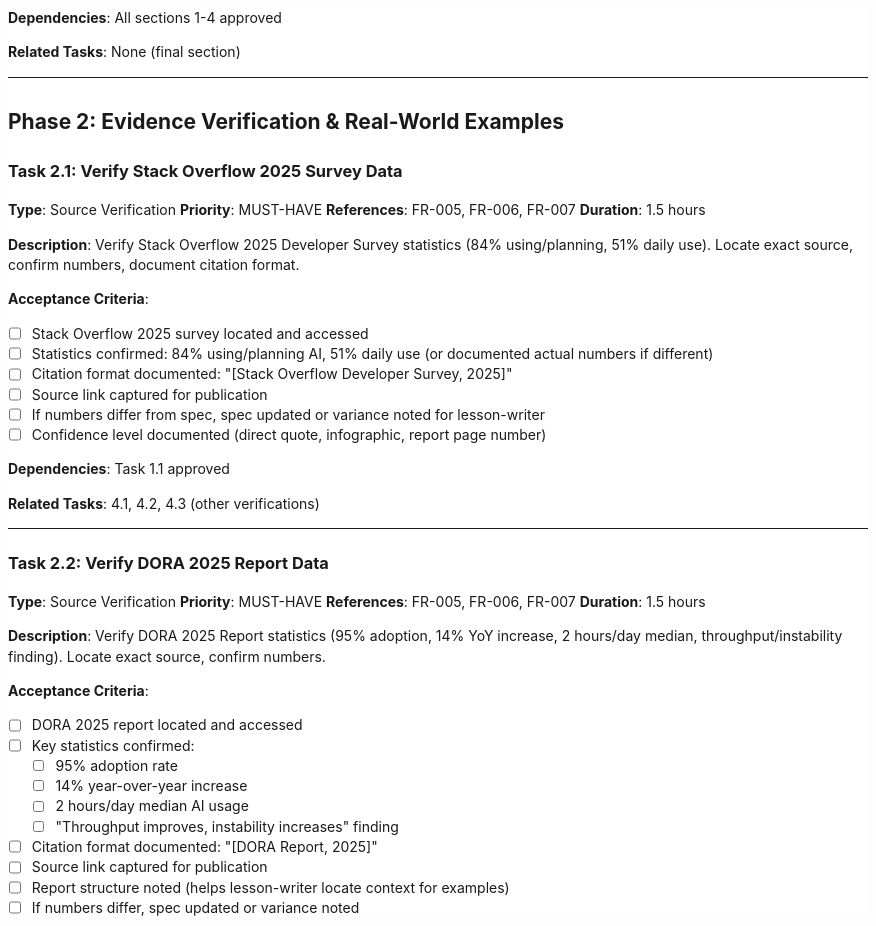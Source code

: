 **Dependencies**: All sections 1-4 approved

**Related Tasks**: None (final section)

---

## Phase 2: Evidence Verification & Real-World Examples

### Task 2.1: Verify Stack Overflow 2025 Survey Data

**Type**: Source Verification
**Priority**: MUST-HAVE
**References**: FR-005, FR-006, FR-007
**Duration**: 1.5 hours

**Description**:
Verify Stack Overflow 2025 Developer Survey statistics (84% using/planning, 51% daily use). Locate exact source, confirm numbers, document citation format.

**Acceptance Criteria**:
- [ ] Stack Overflow 2025 survey located and accessed
- [ ] Statistics confirmed: 84% using/planning AI, 51% daily use (or documented actual numbers if different)
- [ ] Citation format documented: "[Stack Overflow Developer Survey, 2025]"
- [ ] Source link captured for publication
- [ ] If numbers differ from spec, spec updated or variance noted for lesson-writer
- [ ] Confidence level documented (direct quote, infographic, report page number)

**Dependencies**: Task 1.1 approved

**Related Tasks**: 4.1, 4.2, 4.3 (other verifications)

---

### Task 2.2: Verify DORA 2025 Report Data

**Type**: Source Verification
**Priority**: MUST-HAVE
**References**: FR-005, FR-006, FR-007
**Duration**: 1.5 hours

**Description**:
Verify DORA 2025 Report statistics (95% adoption, 14% YoY increase, 2 hours/day median, throughput/instability finding). Locate exact source, confirm numbers.

**Acceptance Criteria**:
- [ ] DORA 2025 report located and accessed
- [ ] Key statistics confirmed:
  - [ ] 95% adoption rate
  - [ ] 14% year-over-year increase
  - [ ] 2 hours/day median AI usage
  - [ ] "Throughput improves, instability increases" finding
- [ ] Citation format documented: "[DORA Report, 2025]"
- [ ] Source link captured for publication
- [ ] Report structure noted (helps lesson-writer locate context for examples)
- [ ] If numbers differ, spec updated or variance noted
